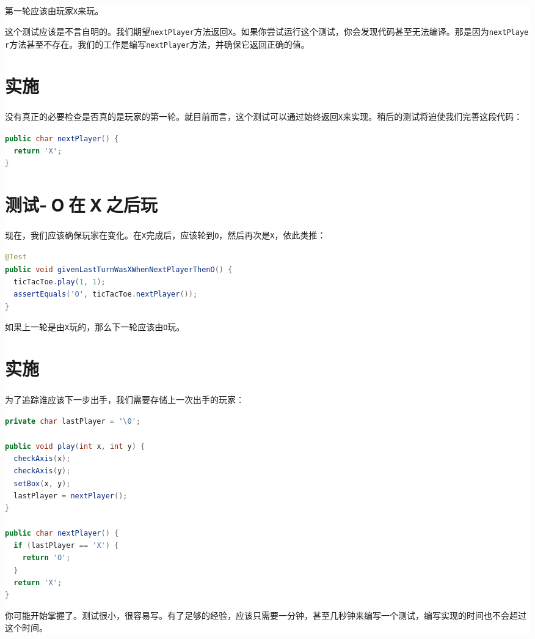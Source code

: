 第一轮应该由玩家`X`来玩。

这个测试应该是不言自明的。我们期望`nextPlayer`方法返回`X`。如果你尝试运行这个测试，你会发现代码甚至无法编译。那是因为`nextPlayer`方法甚至不存在。我们的工作是编写`nextPlayer`方法，并确保它返回正确的值。

# 实施

没有真正的必要检查是否真的是玩家的第一轮。就目前而言，这个测试可以通过始终返回`X`来实现。稍后的测试将迫使我们完善这段代码：

```java
public char nextPlayer() {
  return 'X';
}
```

# 测试- O 在 X 之后玩

现在，我们应该确保玩家在变化。在`X`完成后，应该轮到`O`，然后再次是`X`，依此类推：

```java
@Test
public void givenLastTurnWasXWhenNextPlayerThenO() {
  ticTacToe.play(1, 1);
  assertEquals('O', ticTacToe.nextPlayer());
}
```

如果上一轮是由`X`玩的，那么下一轮应该由`O`玩。

# 实施

为了追踪谁应该下一步出手，我们需要存储上一次出手的玩家：

```java
private char lastPlayer = '\0';

public void play(int x, int y) {
  checkAxis(x);
  checkAxis(y);
  setBox(x, y);
  lastPlayer = nextPlayer();
}

public char nextPlayer() {
  if (lastPlayer == 'X') {
    return 'O';
  }
  return 'X';
}
```

你可能开始掌握了。测试很小，很容易写。有了足够的经验，应该只需要一分钟，甚至几秒钟来编写一个测试，编写实现的时间也不会超过这个时间。
